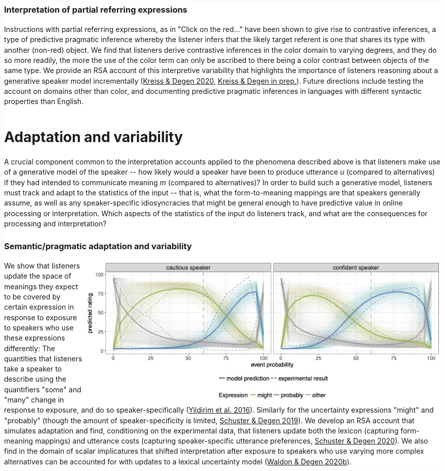 ### Interpretation of partial referring expressions

Instructions with partial referring expressions, as in "Click on the red..." have been shown to give rise to contrastive inferences, a type of predictive pragmatic inference whereby the listener infers that the likely target referent is one that shares its type with another (non-red) object. We find that listeners derive contrastive inferences in the color domain to varying degrees, and they do so more readily, the more the use of the color term can only be ascribed to there being a color contrast between objects of the same type. We provide an RSA account of this interpretive variability that highlights the importance of listeners reasoning about a generative speaker model incrementally ([Kreiss & Degen 2020](https://alpslab.stanford.edu/publications.html#2020KreissDegen), [Kreiss & Degen in prep.](https://alpslab.stanford.edu/publications.html)). Future directions include testing the account on domains other than color, and documenting predictive pragmatic inferences in languages with different syntactic properties than English.

# Adaptation and variability

A crucial component common to the interpretation accounts applied to the phenomena described above is that listeners make use of a generative model of the speaker -- how likely would a speaker have been to produce utterance *u* (compared to alternatives) if they had intended to communicate meaning *m* (compared to alternatives)? In order to build such a generative model, listeners must track and adapt to the statistics of the input -- that is, what the form-to-meaning mappings are that speakers generally assume, as well as any speaker-specific idiosyncracies that might be general enough to have predictive value in online processing or interpretation. Which aspects of the statistics of the input do listeners track, and what are the consequences for processing and interpretation?

### Semantic/pragmatic adaptation and variability

<img align="right" width="700" src="images/research/sem-adaptation.jpeg" alt="semantic adaptation">

We show that listeners update the space of meanings they expect to be covered by certain expression in response to exposure to speakers who use these expressions differently: The quantities that listeners take a speaker to describe using the quantifiers "some" and "many" change in response to exposure, and do so speaker-specifically ([Yildirim et al. 2016](https://alpslab.stanford.edu/publications.html#2016YildirimDegenEtAl)). Similarly for the uncertainty expressions "might" and "probably" (though the amount of speaker-specificity is limited, [Schuster & Degen 2019](https://alpslab.stanford.edu/publications.html#2019SchusterDegen)). We develop an RSA account that simulates adaptation and find, conditioning on the experimental data,  that listeners update both the lexicon (capturing form-meaning mappings) and utterance costs (capturing speaker-specific utterance preferences, [Schuster & Degen 2020](https://alpslab.stanford.edu/publications.html#2020SchusterDegen)). We also find in the domain of scalar implicatures that shifted interpretation after exposure to speakers who use varying more complex alternatives can be accounted for with updates to a lexical uncertainty model ([Waldon & Degen 2020b](https://alpslab.stanford.edu/publications.html#2020WaldonDegenB)).

